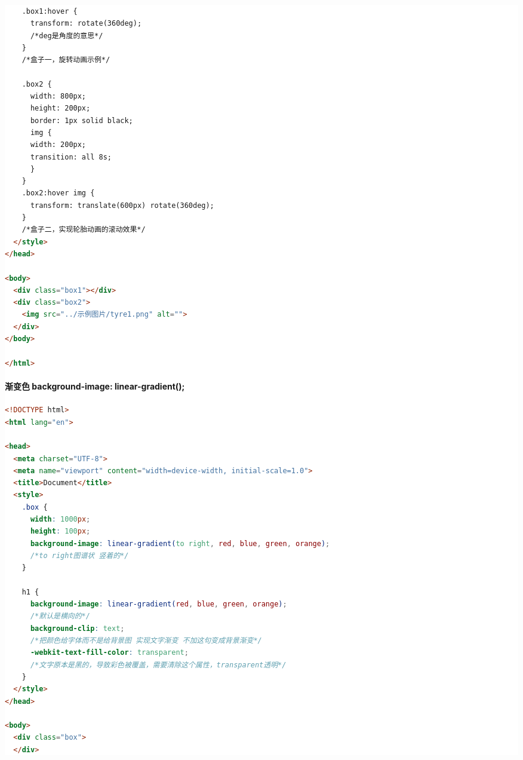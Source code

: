 ```html
    .box1:hover {
      transform: rotate(360deg);
      /*deg是角度的意思*/
    }
    /*盒子一，旋转动画示例*/

    .box2 {
      width: 800px;
      height: 200px;
      border: 1px solid black;
      img {
      width: 200px;
      transition: all 8s;
      }
    }
    .box2:hover img {
      transform: translate(600px) rotate(360deg);
    }
    /*盒子二，实现轮胎动画的滚动效果*/
  </style>
</head>

<body>
  <div class="box1"></div>
  <div class="box2">
    <img src="../示例图片/tyre1.png" alt="">
  </div>
</body>

</html>
```

#### 渐变色 background-image: linear-gradient();

```html
<!DOCTYPE html>
<html lang="en">

<head>
  <meta charset="UTF-8">
  <meta name="viewport" content="width=device-width, initial-scale=1.0">
  <title>Document</title>
  <style>
    .box {
      width: 1000px;
      height: 100px;
      background-image: linear-gradient(to right, red, blue, green, orange);
      /*to right图谱状 竖着的*/
    }

    h1 {
      background-image: linear-gradient(red, blue, green, orange);
      /*默认是横向的*/
      background-clip: text;
      /*把颜色给字体而不是给背景图 实现文字渐变 不加这句变成背景渐变*/
      -webkit-text-fill-color: transparent;
      /*文字原本是黑的，导致彩色被覆盖，需要清除这个属性，transparent透明*/
    }
  </style>
</head>

<body>
  <div class="box">
  </div>
```
